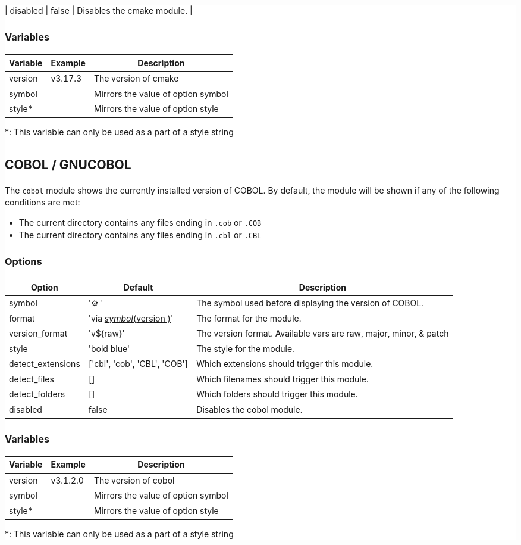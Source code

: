 | disabled | false | Disables the cmake module. |

### Variables [​](#variables-6)

| Variable | Example | Description |
| --- | --- | --- |
| version | v3.17.3 | The version of cmake |
| symbol |  | Mirrors the value of option symbol |
| style* |  | Mirrors the value of option style |

\*: This variable can only be used as a part of a style string

## COBOL / GNUCOBOL [​](#cobol-gnucobol)

The `cobol` module shows the currently installed version of COBOL. By default, the module will be shown if any of the following conditions are met:

*   The current directory contains any files ending in `.cob` or `.COB`
*   The current directory contains any files ending in `.cbl` or `.CBL`

### Options [​](#options-11)

| Option | Default | Description |
| --- | --- | --- |
| symbol | '⚙️ ' | The symbol used before displaying the version of COBOL. |
| format | 'via [$symbol($version )]($style)' | The format for the module. |
| version_format | 'v${raw}' | The version format. Available vars are raw, major, minor, & patch |
| style | 'bold blue' | The style for the module. |
| detect_extensions | ['cbl', 'cob', 'CBL', 'COB'] | Which extensions should trigger this module. |
| detect_files | [] | Which filenames should trigger this module. |
| detect_folders | [] | Which folders should trigger this module. |
| disabled | false | Disables the cobol module. |

### Variables [​](#variables-7)

| Variable | Example | Description |
| --- | --- | --- |
| version | v3.1.2.0 | The version of cobol |
| symbol |  | Mirrors the value of option symbol |
| style* |  | Mirrors the value of option style |

\*: This variable can only be used as a part of a style string
